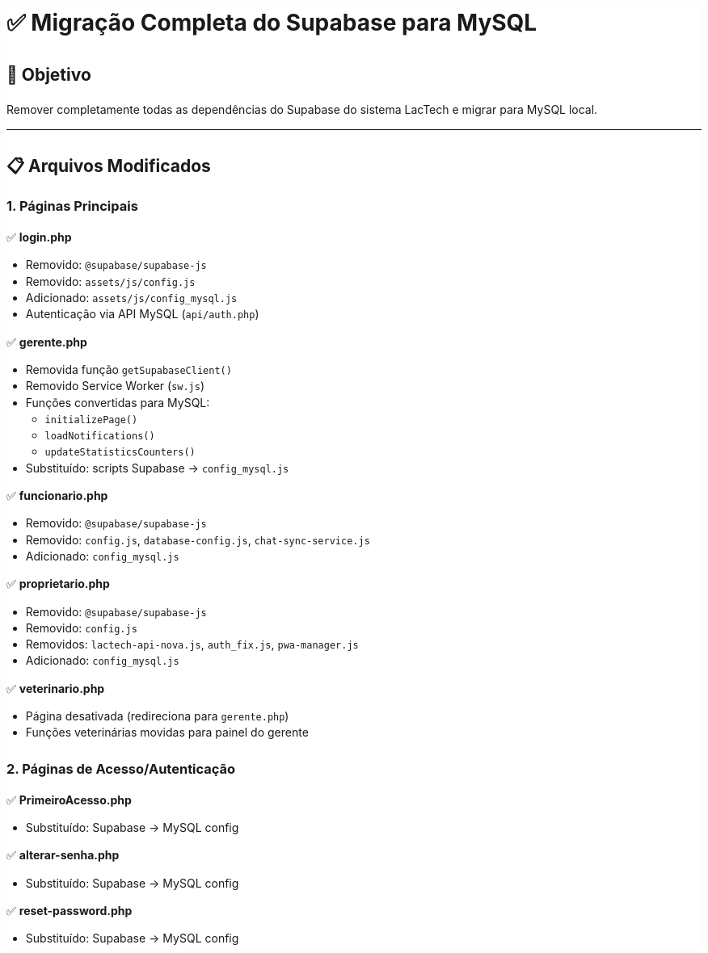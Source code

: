 # ✅ Migração Completa do Supabase para MySQL

## 🎯 Objetivo
Remover completamente todas as dependências do Supabase do sistema LacTech e migrar para MySQL local.

---

## 📋 Arquivos Modificados

### 1. **Páginas Principais**
✅ **login.php**
- Removido: `@supabase/supabase-js`
- Removido: `assets/js/config.js`
- Adicionado: `assets/js/config_mysql.js`
- Autenticação via API MySQL (`api/auth.php`)

✅ **gerente.php**
- Removida função `getSupabaseClient()`
- Removido Service Worker (`sw.js`)
- Funções convertidas para MySQL:
  - `initializePage()`
  - `loadNotifications()`
  - `updateStatisticsCounters()`
- Substituído: scripts Supabase → `config_mysql.js`

✅ **funcionario.php**
- Removido: `@supabase/supabase-js`
- Removido: `config.js`, `database-config.js`, `chat-sync-service.js`
- Adicionado: `config_mysql.js`

✅ **proprietario.php**
- Removido: `@supabase/supabase-js`
- Removido: `config.js`
- Removidos: `lactech-api-nova.js`, `auth_fix.js`, `pwa-manager.js`
- Adicionado: `config_mysql.js`

✅ **veterinario.php**
- Página desativada (redireciona para `gerente.php`)
- Funções veterinárias movidas para painel do gerente

### 2. **Páginas de Acesso/Autenticação**
✅ **PrimeiroAcesso.php**
- Substituído: Supabase → MySQL config

✅ **alterar-senha.php**
- Substituído: Supabase → MySQL config

✅ **reset-password.php**
- Substituído: Supabase → MySQL config
